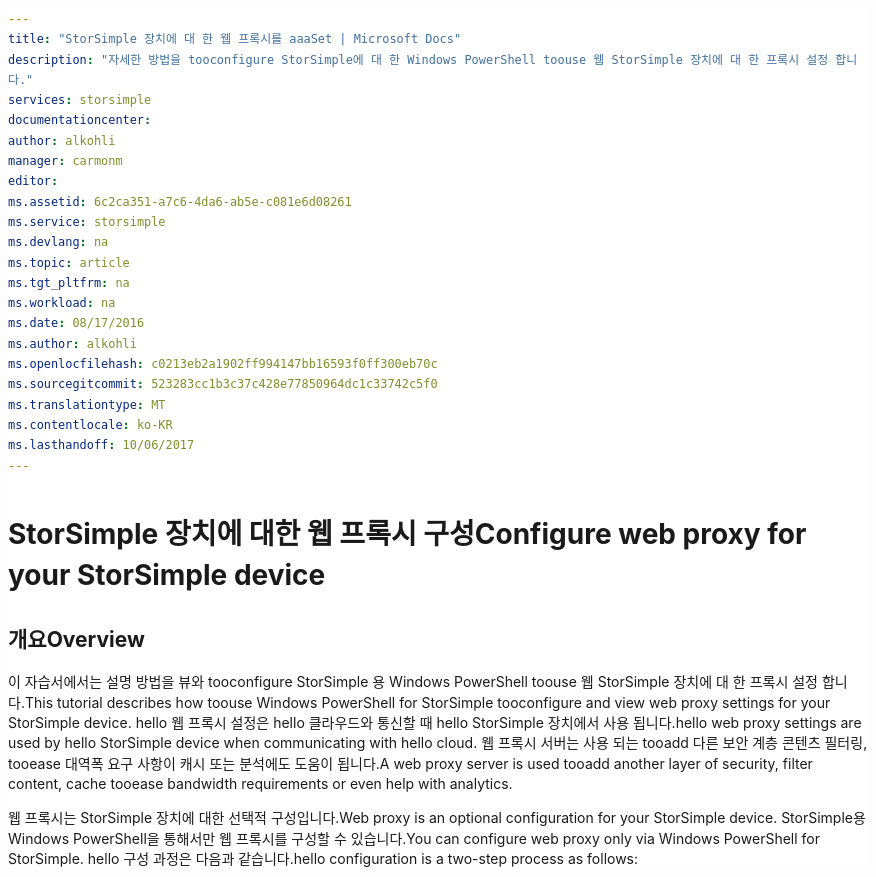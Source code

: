 ```yaml
---
title: "StorSimple 장치에 대 한 웹 프록시를 aaaSet | Microsoft Docs"
description: "자세한 방법을 tooconfigure StorSimple에 대 한 Windows PowerShell toouse 웹 StorSimple 장치에 대 한 프록시 설정 합니다."
services: storsimple
documentationcenter: 
author: alkohli
manager: carmonm
editor: 
ms.assetid: 6c2ca351-a7c6-4da6-ab5e-c081e6d08261
ms.service: storsimple
ms.devlang: na
ms.topic: article
ms.tgt_pltfrm: na
ms.workload: na
ms.date: 08/17/2016
ms.author: alkohli
ms.openlocfilehash: c0213eb2a1902ff994147bb16593f0ff300eb70c
ms.sourcegitcommit: 523283cc1b3c37c428e77850964dc1c33742c5f0
ms.translationtype: MT
ms.contentlocale: ko-KR
ms.lasthandoff: 10/06/2017
---
```

# <a name="configure-web-proxy-for-your-storsimple-device"></a><span data-ttu-id="4289a-103">StorSimple 장치에 대한 웹 프록시 구성</span><span class="sxs-lookup"><span data-stu-id="4289a-103">Configure web proxy for your StorSimple device</span></span>
## <a name="overview"></a><span data-ttu-id="4289a-104">개요</span><span class="sxs-lookup"><span data-stu-id="4289a-104">Overview</span></span>
<span data-ttu-id="4289a-105">이 자습서에서는 설명 방법을 뷰와 tooconfigure StorSimple 용 Windows PowerShell toouse 웹 StorSimple 장치에 대 한 프록시 설정 합니다.</span><span class="sxs-lookup"><span data-stu-id="4289a-105">This tutorial describes how toouse Windows PowerShell for StorSimple tooconfigure and view web proxy settings for your StorSimple device.</span></span> <span data-ttu-id="4289a-106">hello 웹 프록시 설정은 hello 클라우드와 통신할 때 hello StorSimple 장치에서 사용 됩니다.</span><span class="sxs-lookup"><span data-stu-id="4289a-106">hello web proxy settings are used by hello StorSimple device when communicating with hello cloud.</span></span> <span data-ttu-id="4289a-107">웹 프록시 서버는 사용 되는 tooadd 다른 보안 계층 콘텐츠 필터링, tooease 대역폭 요구 사항이 캐시 또는 분석에도 도움이 됩니다.</span><span class="sxs-lookup"><span data-stu-id="4289a-107">A web proxy server is used tooadd another layer of security, filter content, cache tooease bandwidth requirements or even help with analytics.</span></span>

<span data-ttu-id="4289a-108">웹 프록시는 StorSimple 장치에 대한 선택적 구성입니다.</span><span class="sxs-lookup"><span data-stu-id="4289a-108">Web proxy is an optional configuration for your StorSimple device.</span></span> <span data-ttu-id="4289a-109">StorSimple용 Windows PowerShell을 통해서만 웹 프록시를 구성할 수 있습니다.</span><span class="sxs-lookup"><span data-stu-id="4289a-109">You can configure web proxy only via Windows PowerShell for StorSimple.</span></span> <span data-ttu-id="4289a-110">hello 구성 과정은 다음과 같습니다.</span><span class="sxs-lookup"><span data-stu-id="4289a-110">hello configuration is a two-step process as follows:</span></span>
